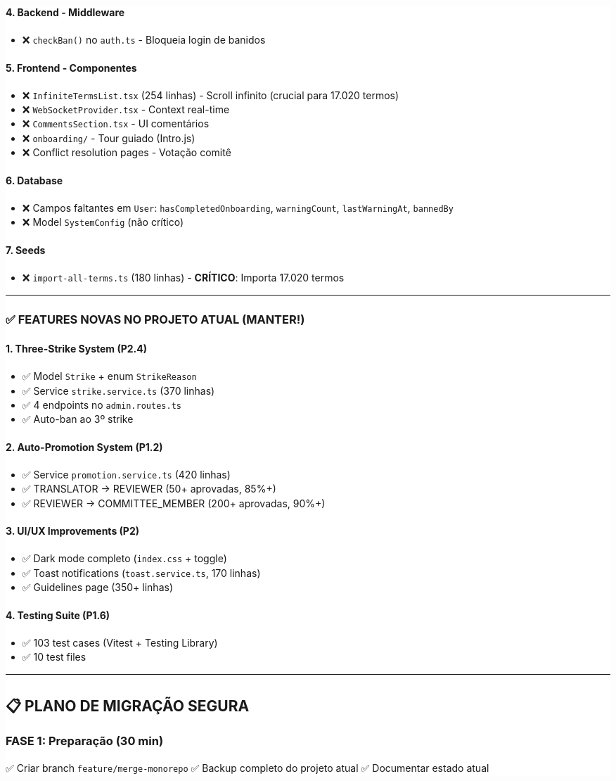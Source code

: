 #### **4. Backend - Middleware**
- ❌ `checkBan()` no `auth.ts` - Bloqueia login de banidos

#### **5. Frontend - Componentes**
- ❌ `InfiniteTermsList.tsx` (254 linhas) - Scroll infinito (crucial para 17.020 termos)
- ❌ `WebSocketProvider.tsx` - Context real-time
- ❌ `CommentsSection.tsx` - UI comentários
- ❌ `onboarding/` - Tour guiado (Intro.js)
- ❌ Conflict resolution pages - Votação comitê

#### **6. Database**
- ❌ Campos faltantes em `User`: `hasCompletedOnboarding`, `warningCount`, `lastWarningAt`, `bannedBy`
- ❌ Model `SystemConfig` (não crítico)

#### **7. Seeds**
- ❌ `import-all-terms.ts` (180 linhas) - **CRÍTICO**: Importa 17.020 termos

---

### ✅ **FEATURES NOVAS NO PROJETO ATUAL (MANTER!)**

#### **1. Three-Strike System** (P2.4)
- ✅ Model `Strike` + enum `StrikeReason`
- ✅ Service `strike.service.ts` (370 linhas)
- ✅ 4 endpoints no `admin.routes.ts`
- ✅ Auto-ban ao 3º strike

#### **2. Auto-Promotion System** (P1.2)
- ✅ Service `promotion.service.ts` (420 linhas)
- ✅ TRANSLATOR → REVIEWER (50+ aprovadas, 85%+)
- ✅ REVIEWER → COMMITTEE_MEMBER (200+ aprovadas, 90%+)

#### **3. UI/UX Improvements** (P2)
- ✅ Dark mode completo (`index.css` + toggle)
- ✅ Toast notifications (`toast.service.ts`, 170 linhas)
- ✅ Guidelines page (350+ linhas)

#### **4. Testing Suite** (P1.6)
- ✅ 103 test cases (Vitest + Testing Library)
- ✅ 10 test files

---

## 📋 **PLANO DE MIGRAÇÃO SEGURA**

### **FASE 1: Preparação (30 min)**
✅ Criar branch `feature/merge-monorepo`
✅ Backup completo do projeto atual
✅ Documentar estado atual
